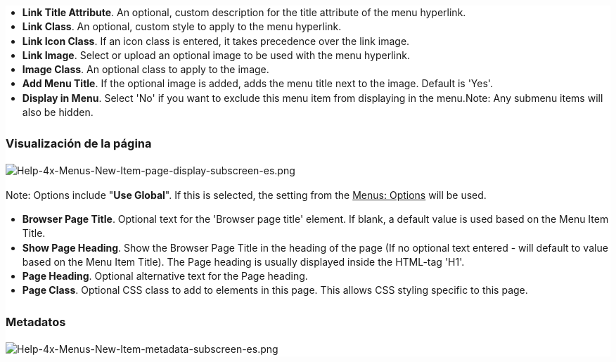 - **Link Title Attribute**. An optional, custom description for the
  title attribute of the menu hyperlink.
- **Link Class**. An optional, custom style to apply to the menu
  hyperlink.
- **Link Icon Class**. If an icon class is entered, it takes precedence
  over the link image.
- **Link Image**. Select or upload an optional image to be used with the
  menu hyperlink.
- **Image Class**. An optional class to apply to the image.
- **Add Menu Title**. If the optional image is added, adds the menu
  title next to the image. Default is 'Yes'.
- **Display in Menu**. Select 'No' if you want to exclude this menu item
  from displaying in the menu.Note: Any submenu items will also be
  hidden.

### Visualización de la página

<img
src="https://docs.joomla.org/images/thumb/6/65/Help-4x-Menus-New-Item-page-display-subscreen-es.png/600px-Help-4x-Menus-New-Item-page-display-subscreen-es.png"
decoding="async"
srcset="https://docs.joomla.org/images/thumb/6/65/Help-4x-Menus-New-Item-page-display-subscreen-es.png/900px-Help-4x-Menus-New-Item-page-display-subscreen-es.png 1.5x, https://docs.joomla.org/images/thumb/6/65/Help-4x-Menus-New-Item-page-display-subscreen-es.png/1200px-Help-4x-Menus-New-Item-page-display-subscreen-es.png 2x"
data-file-width="2880" data-file-height="970" width="600" height="202"
alt="Help-4x-Menus-New-Item-page-display-subscreen-es.png" />

Note: Options include "**Use Global**". If this is selected, the setting
from the [Menus:
Options](https://docs.joomla.org/Help4.x:Menus:_Options/es "Special:MyLanguage/Help4.x:Menus: Options/es")
will be used.

- **Browser Page Title**. Optional text for the 'Browser page title'
  element. If blank, a default value is used based on the Menu Item
  Title.
- **Show Page Heading**. Show the Browser Page Title in the heading of
  the page (If no optional text entered - will default to value based on
  the Menu Item Title). The Page heading is usually displayed inside the
  HTML-tag 'H1'.
- **Page Heading**. Optional alternative text for the Page heading.
- **Page Class**. Optional CSS class to add to elements in this page.
  This allows CSS styling specific to this page.

### Metadatos

<img
src="https://docs.joomla.org/images/thumb/9/9f/Help-4x-Menus-New-Item-metadata-subscreen-es.png/600px-Help-4x-Menus-New-Item-metadata-subscreen-es.png"
decoding="async"
srcset="https://docs.joomla.org/images/thumb/9/9f/Help-4x-Menus-New-Item-metadata-subscreen-es.png/900px-Help-4x-Menus-New-Item-metadata-subscreen-es.png 1.5x, https://docs.joomla.org/images/thumb/9/9f/Help-4x-Menus-New-Item-metadata-subscreen-es.png/1200px-Help-4x-Menus-New-Item-metadata-subscreen-es.png 2x"
data-file-width="2880" data-file-height="830" width="600" height="173"
alt="Help-4x-Menus-New-Item-metadata-subscreen-es.png" />
